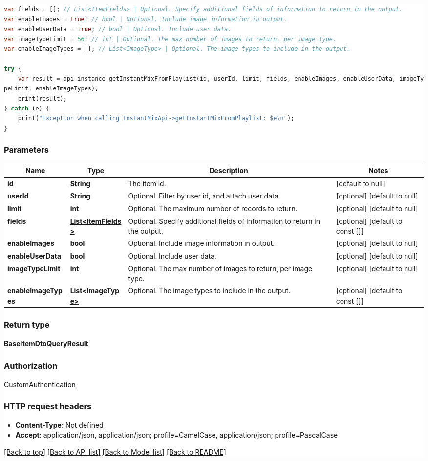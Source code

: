 ```dart
var fields = []; // List<ItemFields> | Optional. Specify additional fields of information to return in the output.
var enableImages = true; // bool | Optional. Include image information in output.
var enableUserData = true; // bool | Optional. Include user data.
var imageTypeLimit = 56; // int | Optional. The max number of images to return, per image type.
var enableImageTypes = []; // List<ImageType> | Optional. The image types to include in the output.

try { 
    var result = api_instance.getInstantMixFromPlaylist(id, userId, limit, fields, enableImages, enableUserData, imageTypeLimit, enableImageTypes);
    print(result);
} catch (e) {
    print("Exception when calling InstantMixApi->getInstantMixFromPlaylist: $e\n");
}
```

### Parameters

Name | Type | Description  | Notes
------------- | ------------- | ------------- | -------------
 **id** | [**String**](.md)| The item id. | [default to null]
 **userId** | [**String**](.md)| Optional. Filter by user id, and attach user data. | [optional] [default to null]
 **limit** | **int**| Optional. The maximum number of records to return. | [optional] [default to null]
 **fields** | [**List&lt;ItemFields&gt;**](ItemFields.md)| Optional. Specify additional fields of information to return in the output. | [optional] [default to const []]
 **enableImages** | **bool**| Optional. Include image information in output. | [optional] [default to null]
 **enableUserData** | **bool**| Optional. Include user data. | [optional] [default to null]
 **imageTypeLimit** | **int**| Optional. The max number of images to return, per image type. | [optional] [default to null]
 **enableImageTypes** | [**List&lt;ImageType&gt;**](ImageType.md)| Optional. The image types to include in the output. | [optional] [default to const []]

### Return type

[**BaseItemDtoQueryResult**](BaseItemDtoQueryResult.md)

### Authorization

[CustomAuthentication](../README.md#CustomAuthentication)

### HTTP request headers

 - **Content-Type**: Not defined
 - **Accept**: application/json, application/json; profile=CamelCase, application/json; profile=PascalCase

[[Back to top]](#) [[Back to API list]](../README.md#documentation-for-api-endpoints) [[Back to Model list]](../README.md#documentation-for-models) [[Back to README]](../README.md)
